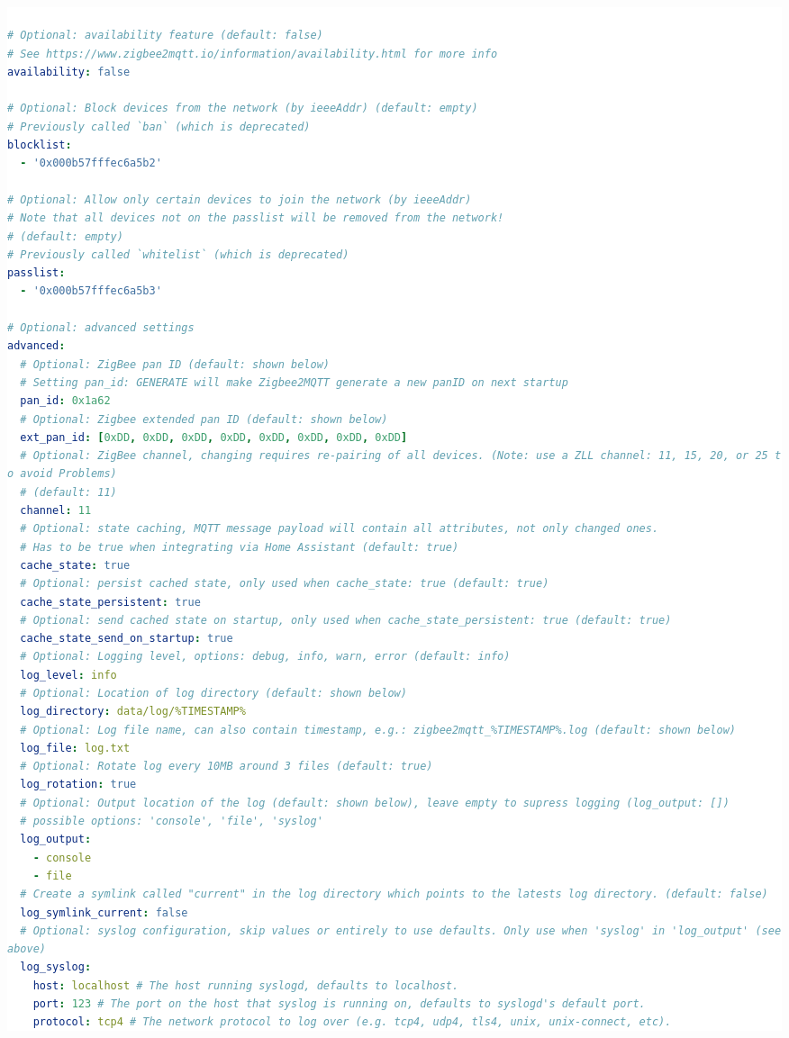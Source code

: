 ```yaml

# Optional: availability feature (default: false)
# See https://www.zigbee2mqtt.io/information/availability.html for more info
availability: false

# Optional: Block devices from the network (by ieeeAddr) (default: empty)
# Previously called `ban` (which is deprecated)
blocklist:
  - '0x000b57fffec6a5b2'

# Optional: Allow only certain devices to join the network (by ieeeAddr)
# Note that all devices not on the passlist will be removed from the network!
# (default: empty)
# Previously called `whitelist` (which is deprecated)
passlist:
  - '0x000b57fffec6a5b3'

# Optional: advanced settings
advanced:
  # Optional: ZigBee pan ID (default: shown below)
  # Setting pan_id: GENERATE will make Zigbee2MQTT generate a new panID on next startup
  pan_id: 0x1a62
  # Optional: Zigbee extended pan ID (default: shown below)
  ext_pan_id: [0xDD, 0xDD, 0xDD, 0xDD, 0xDD, 0xDD, 0xDD, 0xDD]
  # Optional: ZigBee channel, changing requires re-pairing of all devices. (Note: use a ZLL channel: 11, 15, 20, or 25 to avoid Problems)
  # (default: 11)
  channel: 11
  # Optional: state caching, MQTT message payload will contain all attributes, not only changed ones.
  # Has to be true when integrating via Home Assistant (default: true)
  cache_state: true
  # Optional: persist cached state, only used when cache_state: true (default: true)
  cache_state_persistent: true
  # Optional: send cached state on startup, only used when cache_state_persistent: true (default: true)
  cache_state_send_on_startup: true
  # Optional: Logging level, options: debug, info, warn, error (default: info)
  log_level: info
  # Optional: Location of log directory (default: shown below)
  log_directory: data/log/%TIMESTAMP%
  # Optional: Log file name, can also contain timestamp, e.g.: zigbee2mqtt_%TIMESTAMP%.log (default: shown below)
  log_file: log.txt
  # Optional: Rotate log every 10MB around 3 files (default: true)
  log_rotation: true
  # Optional: Output location of the log (default: shown below), leave empty to supress logging (log_output: [])
  # possible options: 'console', 'file', 'syslog'
  log_output:
    - console
    - file
  # Create a symlink called "current" in the log directory which points to the latests log directory. (default: false)
  log_symlink_current: false
  # Optional: syslog configuration, skip values or entirely to use defaults. Only use when 'syslog' in 'log_output' (see above)
  log_syslog:
    host: localhost # The host running syslogd, defaults to localhost.
    port: 123 # The port on the host that syslog is running on, defaults to syslogd's default port.
    protocol: tcp4 # The network protocol to log over (e.g. tcp4, udp4, tls4, unix, unix-connect, etc).
```